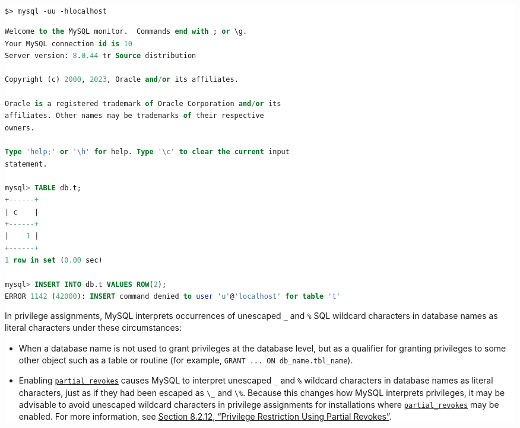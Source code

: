 ```terminal
$> mysql -uu -hlocalhost
```

```sql
Welcome to the MySQL monitor.  Commands end with ; or \g.
Your MySQL connection id is 10
Server version: 8.0.44-tr Source distribution

Copyright (c) 2000, 2023, Oracle and/or its affiliates.

Oracle is a registered trademark of Oracle Corporation and/or its
affiliates. Other names may be trademarks of their respective
owners.

Type 'help;' or '\h' for help. Type '\c' to clear the current input
statement.

mysql> TABLE db.t;
+------+
| c    |
+------+
|    1 |
+------+
1 row in set (0.00 sec)

mysql> INSERT INTO db.t VALUES ROW(2);
ERROR 1142 (42000): INSERT command denied to user 'u'@'localhost' for table 't'
```

In privilege assignments, MySQL interprets occurrences of
unescaped `_` and `%` SQL
wildcard characters in database names as literal characters
under these circumstances:

- When a database name is not used to grant privileges at
the database level, but as a qualifier for granting
privileges to some other object such as a table or routine
(for example, `GRANT ... ON
                db_name.tbl_name`).


- Enabling [`partial_revokes`](https://dev.mysql.com/doc/refman/8.0/en/server-system-variables.html#sysvar_partial_revokes)
causes MySQL to interpret unescaped `_`
and `%` wildcard characters in database
names as literal characters, just as if they had been
escaped as `\_` and
`\%`. Because this changes how MySQL
interprets privileges, it may be advisable to avoid
unescaped wildcard characters in privilege assignments for
installations where
[`partial_revokes`](https://dev.mysql.com/doc/refman/8.0/en/server-system-variables.html#sysvar_partial_revokes) may be
enabled. For more information, see
[Section 8.2.12, “Privilege Restriction Using Partial Revokes”](https://dev.mysql.com/doc/refman/8.0/en/partial-revokes.html "8.2.12 Privilege Restriction Using Partial Revokes").
